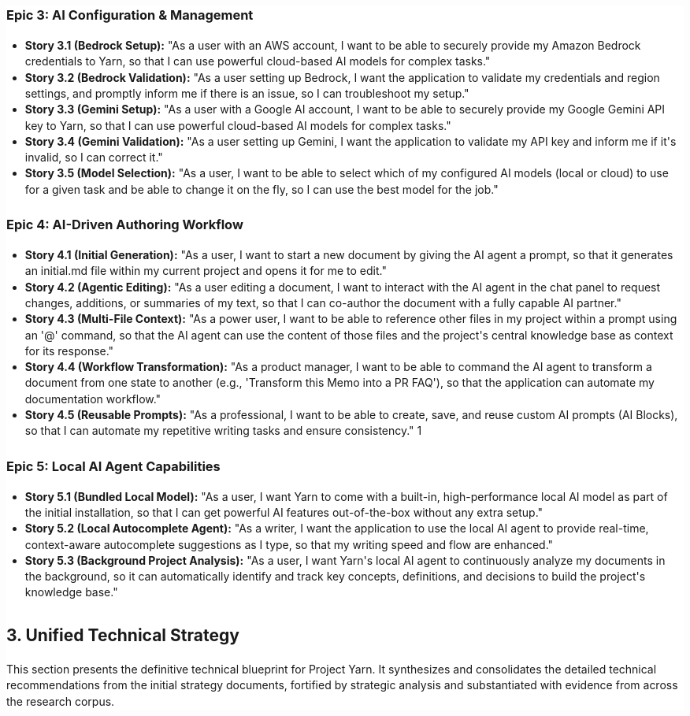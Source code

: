 ### **Epic 3: AI Configuration & Management**

* **Story 3.1 (Bedrock Setup):** "As a user with an AWS account, I want to be able to securely provide my Amazon Bedrock credentials to Yarn, so that I can use powerful cloud-based AI models for complex tasks."  
* **Story 3.2 (Bedrock Validation):** "As a user setting up Bedrock, I want the application to validate my credentials and region settings, and promptly inform me if there is an issue, so I can troubleshoot my setup."  
* **Story 3.3 (Gemini Setup):** "As a user with a Google AI account, I want to be able to securely provide my Google Gemini API key to Yarn, so that I can use powerful cloud-based AI models for complex tasks."  
* **Story 3.4 (Gemini Validation):** "As a user setting up Gemini, I want the application to validate my API key and inform me if it's invalid, so I can correct it."  
* **Story 3.5 (Model Selection):** "As a user, I want to be able to select which of my configured AI models (local or cloud) to use for a given task and be able to change it on the fly, so I can use the best model for the job."

### **Epic 4: AI-Driven Authoring Workflow**

* **Story 4.1 (Initial Generation):** "As a user, I want to start a new document by giving the AI agent a prompt, so that it generates an initial.md file within my current project and opens it for me to edit."  
* **Story 4.2 (Agentic Editing):** "As a user editing a document, I want to interact with the AI agent in the chat panel to request changes, additions, or summaries of my text, so that I can co-author the document with a fully capable AI partner."  
* **Story 4.3 (Multi-File Context):** "As a power user, I want to be able to reference other files in my project within a prompt using an '@' command, so that the AI agent can use the content of those files and the project's central knowledge base as context for its response."  
* **Story 4.4 (Workflow Transformation):** "As a product manager, I want to be able to command the AI agent to transform a document from one state to another (e.g., 'Transform this Memo into a PR FAQ'), so that the application can automate my documentation workflow."  
* **Story 4.5 (Reusable Prompts):** "As a professional, I want to be able to create, save, and reuse custom AI prompts (AI Blocks), so that I can automate my repetitive writing tasks and ensure consistency." 1

### **Epic 5: Local AI Agent Capabilities**

* **Story 5.1 (Bundled Local Model):** "As a user, I want Yarn to come with a built-in, high-performance local AI model as part of the initial installation, so that I can get powerful AI features out-of-the-box without any extra setup."  
* **Story 5.2 (Local Autocomplete Agent):** "As a writer, I want the application to use the local AI agent to provide real-time, context-aware autocomplete suggestions as I type, so that my writing speed and flow are enhanced."  
* **Story 5.3 (Background Project Analysis):** "As a user, I want Yarn's local AI agent to continuously analyze my documents in the background, so it can automatically identify and track key concepts, definitions, and decisions to build the project's knowledge base."

## **3\. Unified Technical Strategy**

This section presents the definitive technical blueprint for Project Yarn. It synthesizes and consolidates the detailed technical recommendations from the initial strategy documents, fortified by strategic analysis and substantiated with evidence from across the research corpus.
